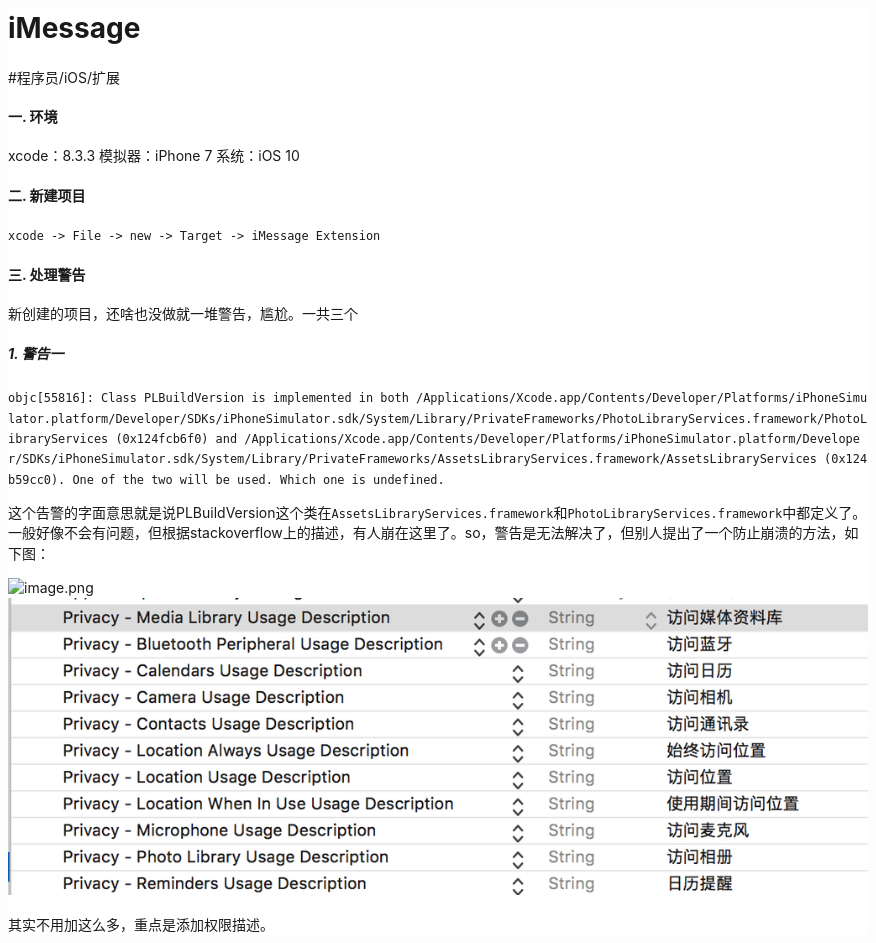 # iMessage
#程序员/iOS/扩展


#### 一. 环境

xcode：8.3.3
模拟器：iPhone 7
系统：iOS 10

#### 二. 新建项目

`xcode -> File -> new -> Target -> iMessage Extension`

#### 三. 处理警告

新创建的项目，还啥也没做就一堆警告，尴尬。一共三个

##### 1. 警告一

```
objc[55816]: Class PLBuildVersion is implemented in both /Applications/Xcode.app/Contents/Developer/Platforms/iPhoneSimulator.platform/Developer/SDKs/iPhoneSimulator.sdk/System/Library/PrivateFrameworks/PhotoLibraryServices.framework/PhotoLibraryServices (0x124fcb6f0) and /Applications/Xcode.app/Contents/Developer/Platforms/iPhoneSimulator.platform/Developer/SDKs/iPhoneSimulator.sdk/System/Library/PrivateFrameworks/AssetsLibraryServices.framework/AssetsLibraryServices (0x124b59cc0). One of the two will be used. Which one is undefined.
```

这个告警的字面意思就是说PLBuildVersion这个类在`AssetsLibraryServices.framework`和`PhotoLibraryServices.framework`中都定义了。一般好像不会有问题，但根据stackoverflow上的描述，有人崩在这里了。so，警告是无法解决了，但别人提出了一个防止崩溃的方法，如下图：


![image.png](http://upload-images.jianshu.io/upload_images/2043160-d49334021e369b9a.png?imageMogr2/auto-orient/strip%7CimageView2/2/w/1240)
![](iMessage/2043160-d49334021e369b9a.png)


其实不用加这么多，重点是添加权限描述。
